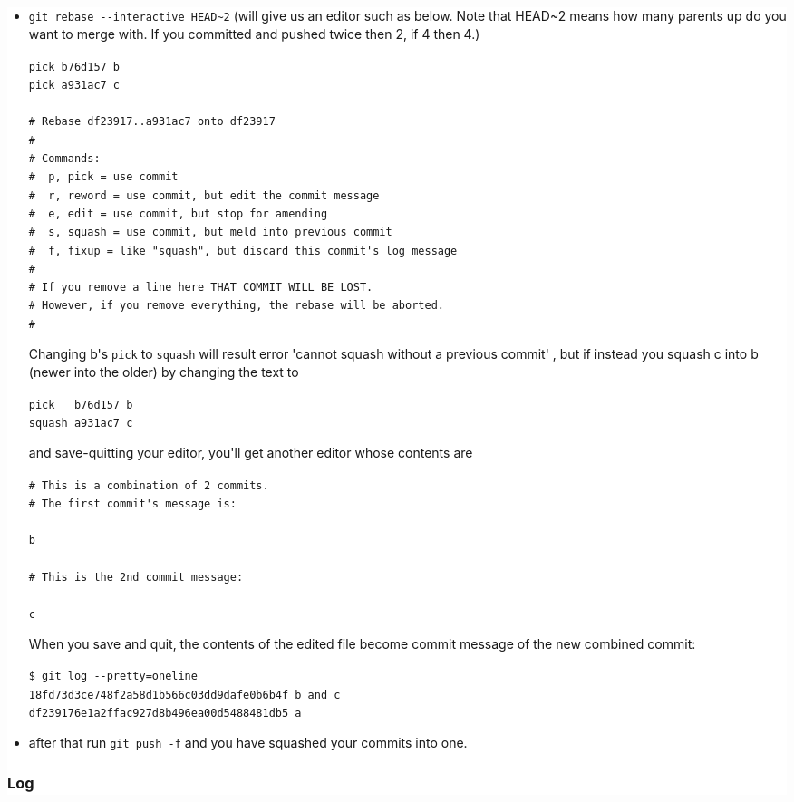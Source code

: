 - `git rebase --interactive HEAD~2` (will give us an editor such as below. Note that HEAD~2 means how many parents up do you want to merge with. If you committed and pushed twice then 2, if 4 then 4.)

  ```
  pick b76d157 b
  pick a931ac7 c
  
  # Rebase df23917..a931ac7 onto df23917
  #
  # Commands:
  #  p, pick = use commit
  #  r, reword = use commit, but edit the commit message
  #  e, edit = use commit, but stop for amending
  #  s, squash = use commit, but meld into previous commit
  #  f, fixup = like "squash", but discard this commit's log message
  #
  # If you remove a line here THAT COMMIT WILL BE LOST.
  # However, if you remove everything, the rebase will be aborted.
  #
  ```

  Changing b's `pick` to `squash` will result error 'cannot squash without a previous commit' , but if instead you squash c into b (newer into the older) by changing the text to

  ```
  pick   b76d157 b
  squash a931ac7 c
  ```

  and save-quitting your editor, you'll get another editor whose contents are

  ```
  # This is a combination of 2 commits.
  # The first commit's message is:
  
  b
  
  # This is the 2nd commit message:
  
  c
  ```

  When you save and quit, the contents of the edited file become commit message of the new combined commit:

  ```
  $ git log --pretty=oneline
  18fd73d3ce748f2a58d1b566c03dd9dafe0b6b4f b and c
  df239176e1a2ffac927d8b496ea00d5488481db5 a
  ```

- after that run `git push -f` and you have squashed your commits into one.





### Log
